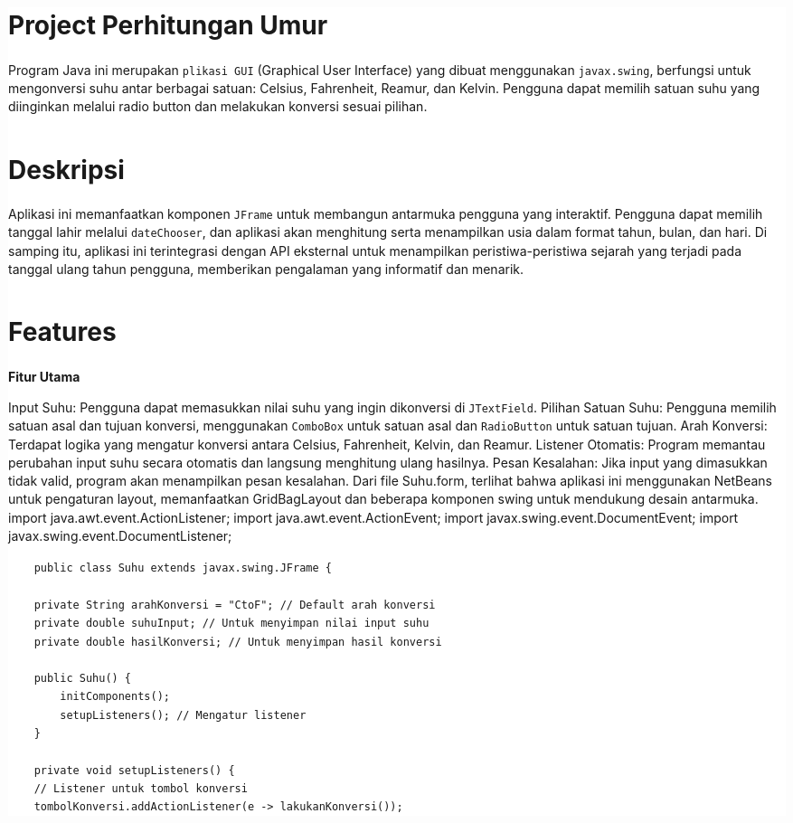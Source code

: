 
# Project Perhitungan Umur

Program Java ini merupakan `plikasi GUI` (Graphical User Interface) yang dibuat menggunakan `javax.swing`, berfungsi untuk mengonversi suhu antar berbagai satuan: Celsius, Fahrenheit, Reamur, dan Kelvin. Pengguna dapat memilih satuan suhu yang diinginkan melalui radio button dan melakukan konversi sesuai pilihan.



# Deskripsi

Aplikasi ini memanfaatkan komponen `JFrame` untuk membangun antarmuka pengguna yang interaktif. Pengguna dapat memilih tanggal lahir melalui `dateChooser`, dan aplikasi akan menghitung serta menampilkan usia dalam format tahun, bulan, dan hari. Di samping itu, aplikasi ini terintegrasi dengan API eksternal untuk menampilkan peristiwa-peristiwa sejarah yang terjadi pada tanggal ulang tahun pengguna, memberikan pengalaman yang informatif dan menarik.

# Features

**Fitur Utama**

Input Suhu: Pengguna dapat memasukkan nilai suhu yang ingin dikonversi di `JTextField`.
Pilihan Satuan Suhu: Pengguna memilih satuan asal dan tujuan konversi, menggunakan `ComboBox` untuk satuan asal dan `RadioButton` untuk satuan tujuan.
Arah Konversi: Terdapat logika yang mengatur konversi antara Celsius, Fahrenheit, Kelvin, dan Reamur.
Listener Otomatis: Program memantau perubahan input suhu secara otomatis dan langsung menghitung ulang hasilnya.
Pesan Kesalahan: Jika input yang dimasukkan tidak valid, program akan menampilkan pesan kesalahan.
Dari file Suhu.form, terlihat bahwa aplikasi ini menggunakan NetBeans untuk pengaturan layout, memanfaatkan GridBagLayout dan beberapa komponen swing untuk mendukung desain antarmuka. ​
        import java.awt.event.ActionListener;
        import java.awt.event.ActionEvent;
        import javax.swing.event.DocumentEvent;
        import javax.swing.event.DocumentListener;


        public class Suhu extends javax.swing.JFrame {

        private String arahKonversi = "CtoF"; // Default arah konversi
        private double suhuInput; // Untuk menyimpan nilai input suhu
        private double hasilKonversi; // Untuk menyimpan hasil konversi

        public Suhu() {
            initComponents();
            setupListeners(); // Mengatur listener
        }
        
        private void setupListeners() {
        // Listener untuk tombol konversi
        tombolKonversi.addActionListener(e -> lakukanKonversi());
        